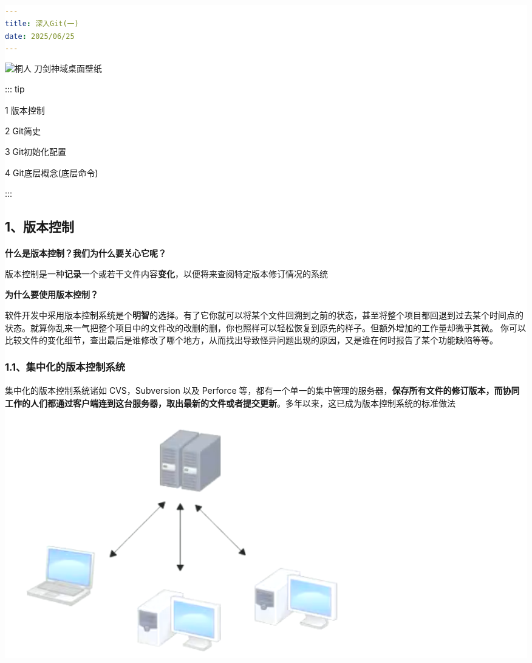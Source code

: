 ```yaml
---
title: 深入Git(一)
date: 2025/06/25
---
```


![桐人 刀剑神域桌面壁纸](https://bizhi1.com/wp-content/uploads/2024/07/kirito-sword-art-online-blue-4k-small.jpg)

::: tip

1 版本控制

2 Git简史

3 Git初始化配置

4 Git底层概念(底层命令)

:::

## 1、版本控制

**什么是版本控制？我们为什么要关心它呢？**

版本控制是一种**记录**一个或若干文件内容**变化**，以便将来查阅特定版本修订情况的系统

**为什么要使用版本控制？**

软件开发中采用版本控制系统是个**明智**的选择。有了它你就可以将某个文件回溯到之前的状态，甚至将整个项目都回退到过去某个时间点的状态。就算你乱来一气把整个项目中的文件改的改删的删，你也照样可以轻松恢复到原先的样子。但额外增加的工作量却微乎其微。
你可以比较文件的变化细节，查出最后是谁修改了哪个地方，从而找出导致怪异问题出现的原因，又是谁在何时报告了某个功能缺陷等等。

### 1.1、集中化的版本控制系统

集中化的版本控制系统诸如 CVS，Subversion 以及 Perforce 等，都有一个单一的集中管理的服务器，**保存所有文件的修订版本，而协同工作的人们都通过客户端连到这台服务器，取出最新的文件或者提交更新**。多年以来，这已成为版本控制系统的标准做法

![image-20210920121730966](images/2-Git_Advanced/xuPGILEKwtMTUn7.png)
